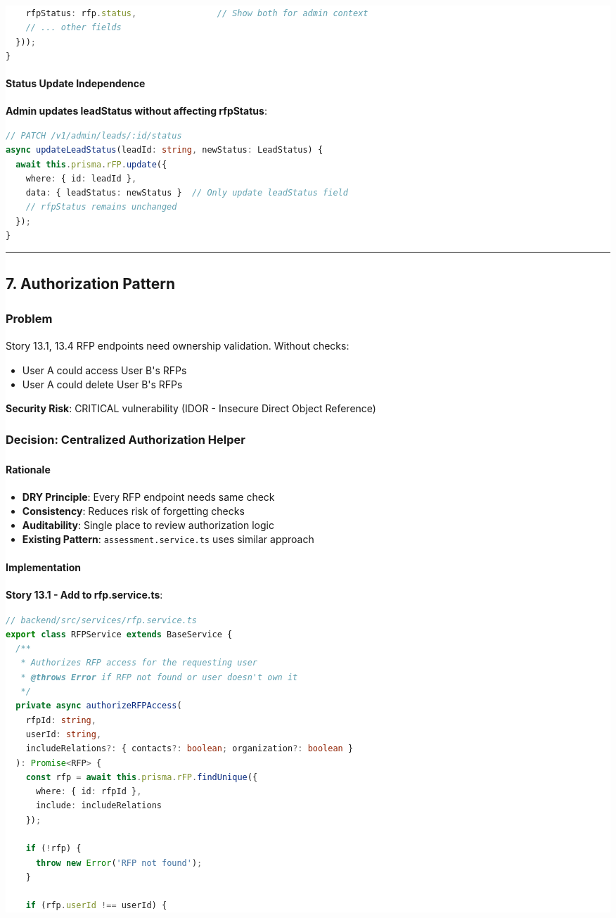 ```typescript
    rfpStatus: rfp.status,                // Show both for admin context
    // ... other fields
  }));
}
```

#### Status Update Independence

**Admin updates leadStatus without affecting rfpStatus**:
```typescript
// PATCH /v1/admin/leads/:id/status
async updateLeadStatus(leadId: string, newStatus: LeadStatus) {
  await this.prisma.rFP.update({
    where: { id: leadId },
    data: { leadStatus: newStatus }  // Only update leadStatus field
    // rfpStatus remains unchanged
  });
}
```

---

## 7. Authorization Pattern

### Problem
Story 13.1, 13.4 RFP endpoints need ownership validation. Without checks:
- User A could access User B's RFPs
- User A could delete User B's RFPs

**Security Risk**: CRITICAL vulnerability (IDOR - Insecure Direct Object Reference)

### Decision: **Centralized Authorization Helper**

#### Rationale
- **DRY Principle**: Every RFP endpoint needs same check
- **Consistency**: Reduces risk of forgetting checks
- **Auditability**: Single place to review authorization logic
- **Existing Pattern**: `assessment.service.ts` uses similar approach

#### Implementation

**Story 13.1 - Add to rfp.service.ts**:
```typescript
// backend/src/services/rfp.service.ts
export class RFPService extends BaseService {
  /**
   * Authorizes RFP access for the requesting user
   * @throws Error if RFP not found or user doesn't own it
   */
  private async authorizeRFPAccess(
    rfpId: string,
    userId: string,
    includeRelations?: { contacts?: boolean; organization?: boolean }
  ): Promise<RFP> {
    const rfp = await this.prisma.rFP.findUnique({
      where: { id: rfpId },
      include: includeRelations
    });

    if (!rfp) {
      throw new Error('RFP not found');
    }

    if (rfp.userId !== userId) {
```